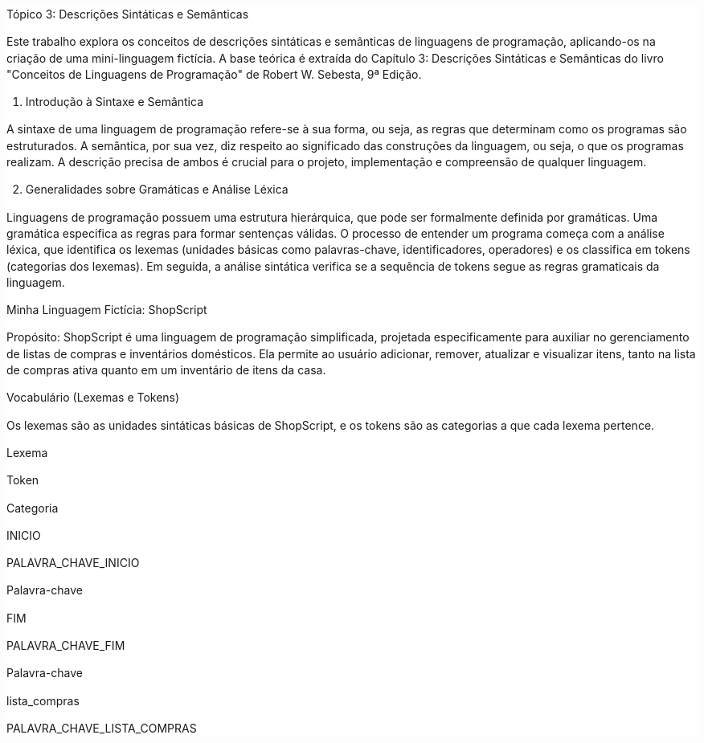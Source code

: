 Tópico 3: Descrições Sintáticas e Semânticas

Este trabalho explora os conceitos de descrições sintáticas e semânticas de linguagens de programação, aplicando-os na criação de uma mini-linguagem fictícia. A base teórica é extraída do Capítulo 3: Descrições Sintáticas e Semânticas do livro "Conceitos de Linguagens de Programação" de Robert W. Sebesta, 9ª Edição.

1. Introdução à Sintaxe e Semântica

A sintaxe de uma linguagem de programação refere-se à sua forma, ou seja, as regras que determinam como os programas são estruturados. A semântica, por sua vez, diz respeito ao significado das construções da linguagem, ou seja, o que os programas realizam. A descrição precisa de ambos é crucial para o projeto, implementação e compreensão de qualquer linguagem.

2. Generalidades sobre Gramáticas e Análise Léxica

Linguagens de programação possuem uma estrutura hierárquica, que pode ser formalmente definida por gramáticas. Uma gramática especifica as regras para formar sentenças válidas. O processo de entender um programa começa com a análise léxica, que identifica os lexemas (unidades básicas como palavras-chave, identificadores, operadores) e os classifica em tokens (categorias dos lexemas). Em seguida, a análise sintática verifica se a sequência de tokens segue as regras gramaticais da linguagem.

Minha Linguagem Fictícia: ShopScript

Propósito: ShopScript é uma linguagem de programação simplificada, projetada especificamente para auxiliar no gerenciamento de listas de compras e inventários domésticos. Ela permite ao usuário adicionar, remover, atualizar e visualizar itens, tanto na lista de compras ativa quanto em um inventário de itens da casa.

Vocabulário (Lexemas e Tokens)

Os lexemas são as unidades sintáticas básicas de ShopScript, e os tokens são as categorias a que cada lexema pertence.

Lexema
	

Token
	

Categoria

INICIO
	

PALAVRA_CHAVE_INICIO
	

Palavra-chave

FIM
	

PALAVRA_CHAVE_FIM
	

Palavra-chave

lista_compras
	

PALAVRA_CHAVE_LISTA_COMPRAS
	
